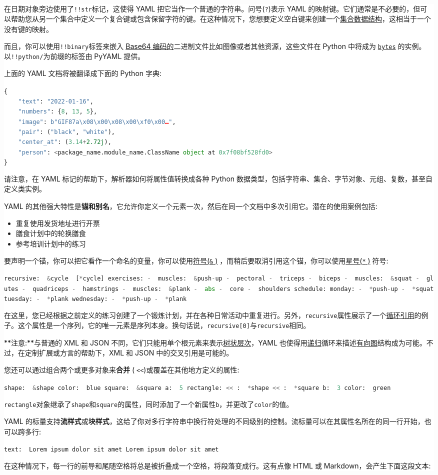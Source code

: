 在日期对象旁边使用了`!!str`标记，这使得 YAML 把它当作一个普通的字符串。问号(`?`)表示 YAML 的映射键。它们通常是不必要的，但可以帮助您从另一个集合中定义一个复合键或包含保留字符的键。在这种情况下，您想要定义空白键来创建一个[集合数据结构](https://realpython.com/python-sets/)，这相当于一个没有键的映射。

而且，你可以使用`!!binary`标签来嵌入 [Base64 编码的](https://en.wikipedia.org/wiki/Base64)二进制文件比如图像或者其他资源，这些文件在 Python 中将成为 [`bytes`](https://realpython.com/python-strings/#bytes-objects) 的实例。以`!!python/`为前缀的标签由 PyYAML 提供。

上面的 YAML 文档将被翻译成下面的 Python 字典:

```py
{
    "text": "2022-01-16",
    "numbers": {8, 13, 5},
    "image": b"GIF87a\x08\x00\x08\x00\xf0\x00…",
    "pair": ("black", "white"),
    "center_at": (3.14+2.72j),
    "person": <package_name.module_name.ClassName object at 0x7f08bf528fd0>
}
```

请注意，在 YAML 标记的帮助下，解析器如何将属性值转换成各种 Python 数据类型，包括字符串、集合、字节对象、元组、复数，甚至自定义类实例。

YAML 的其他强大特性是**锚和别名**，它允许你定义一个元素一次，然后在同一个文档中多次引用它。潜在的使用案例包括:

*   重复使用发货地址进行开票
*   膳食计划中的轮换膳食
*   参考培训计划中的练习

要声明一个锚，你可以把它看作一个命名的变量，你可以使用[符号(`&` )](https://en.wikipedia.org/wiki/Ampersand) ，而稍后要取消引用这个锚，你可以使用[星号(`*` )](https://en.wikipedia.org/wiki/Asterisk) 符号:

```py
recursive:  &cycle  [*cycle] exercises: -  muscles:  &push-up -  pectoral -  triceps -  biceps -  muscles:  &squat -  glutes -  quadriceps -  hamstrings -  muscles:  &plank -  abs -  core -  shoulders schedule: monday: -  *push-up -  *squat tuesday: -  *plank wednesday: -  *push-up -  *plank
```

在这里，您已经根据之前定义的练习创建了一个锻炼计划，并在各种日常活动中重复进行。另外，`recursive`属性展示了一个[循环引用](https://en.wikipedia.org/wiki/Circular_reference)的例子。这个属性是一个序列，它的唯一元素是序列本身。换句话说，`recursive[0]`与`recursive`相同。

**注意:**与普通的 XML 和 JSON 不同，它们只能用单个根元素来表示[树状层次](https://en.wikipedia.org/wiki/Tree_structure)，YAML 也使得用[递归](https://realpython.com/python-recursion/)循环来描述[有向图](https://en.wikipedia.org/wiki/Directed_graph)结构成为可能。不过，在定制扩展或方言的帮助下，XML 和 JSON 中的交叉引用是可能的。

您还可以通过组合两个或更多对象来**合并** ( `<<`)或覆盖在其他地方定义的属性:

```py
shape:  &shape color:  blue square:  &square a:  5 rectangle: << :  *shape << :  *square b:  3 color:  green
```

`rectangle`对象继承了`shape`和`square`的属性，同时添加了一个新属性`b`，并更改了`color`的值。

YAML 的标量支持**流样式**或**块样式**，这给了你对多行字符串中换行符处理的不同级别的控制。流标量可以在其属性名所在的同一行开始，也可以跨多行:

```py
text:  Lorem ipsum dolor sit amet Lorem ipsum dolor sit amet
```

在这种情况下，每一行的前导和尾随空格将总是被折叠成一个空格，将段落变成行。这有点像 HTML 或 Markdown，会产生下面这段文本:
